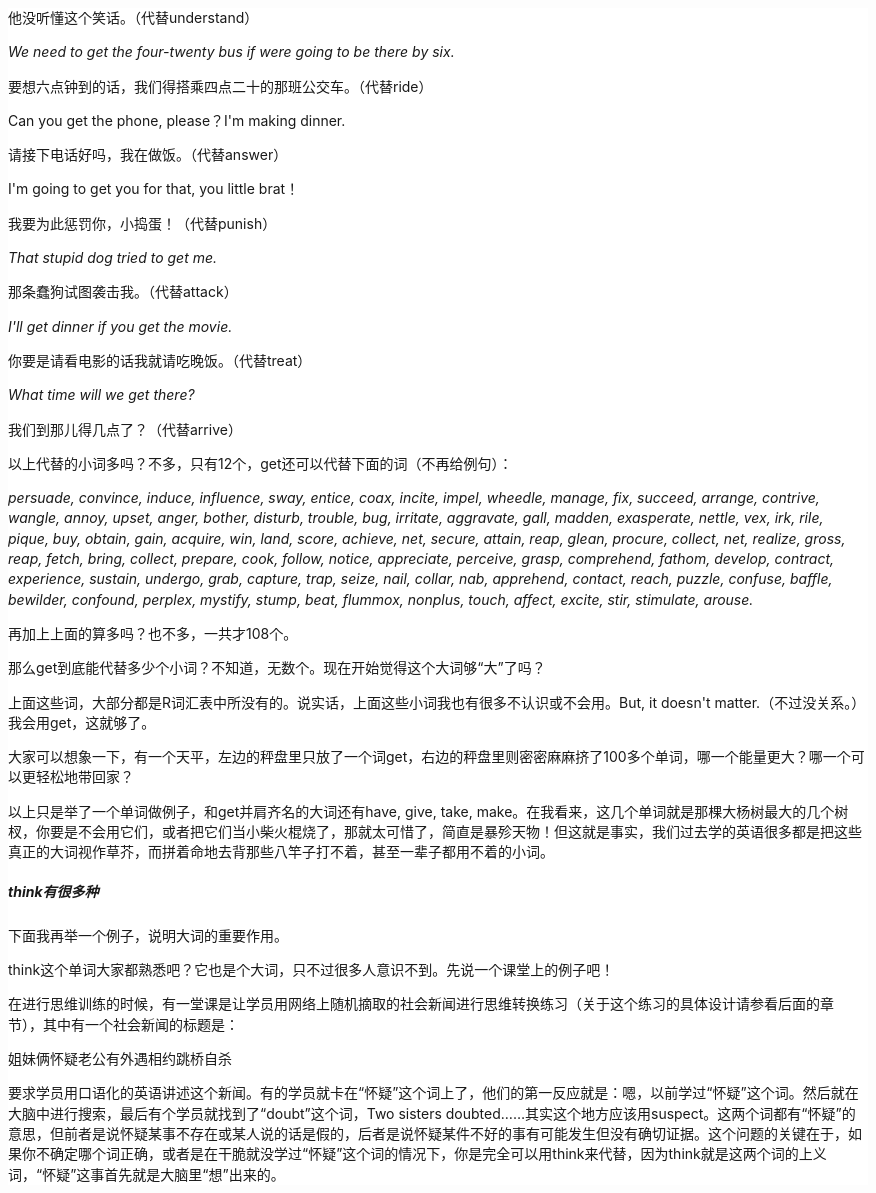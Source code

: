 他没听懂这个笑话。（代替understand）

*We need to get the four-twenty bus if were going to be there by six.*

要想六点钟到的话，我们得搭乘四点二十的那班公交车。（代替ride）

Can you get the phone, please？I'm making dinner.

请接下电话好吗，我在做饭。（代替answer）

I'm going to get you for that, you little brat！

我要为此惩罚你，小捣蛋！（代替punish）

*That stupid dog tried to get me.*

那条蠢狗试图袭击我。（代替attack）

*I'll get dinner if you get the movie.*

你要是请看电影的话我就请吃晚饭。（代替treat）

*What time will we get there?*

我们到那儿得几点了？（代替arrive）

以上代替的小词多吗？不多，只有12个，get还可以代替下面的词（不再给例句）：

*persuade, convince, induce, influence, sway, entice, coax, incite, impel, wheedle, manage, fix, succeed, arrange, contrive, wangle, annoy, upset, anger, bother, disturb, trouble, bug, irritate, aggravate, gall, madden, exasperate, nettle, vex, irk, rile, pique, buy, obtain, gain, acquire, win, land, score, achieve, net, secure, attain, reap, glean, procure, collect, net, realize, gross, reap, fetch, bring, collect, prepare, cook, follow, notice, appreciate, perceive, grasp, comprehend, fathom, develop, contract, experience, sustain, undergo, grab, capture, trap, seize, nail, collar, nab, apprehend, contact, reach, puzzle, confuse, baffle, bewilder, confound, perplex, mystify, stump, beat, flummox, nonplus, touch, affect, excite, stir, stimulate, arouse.*

再加上上面的算多吗？也不多，一共才108个。

那么get到底能代替多少个小词？不知道，无数个。现在开始觉得这个大词够“大”了吗？

上面这些词，大部分都是R词汇表中所没有的。说实话，上面这些小词我也有很多不认识或不会用。But, it doesn't matter.（不过没关系。）我会用get，这就够了。

大家可以想象一下，有一个天平，左边的秤盘里只放了一个词get，右边的秤盘里则密密麻麻挤了100多个单词，哪一个能量更大？哪一个可以更轻松地带回家？

以上只是举了一个单词做例子，和get并肩齐名的大词还有have, give, take, make。在我看来，这几个单词就是那棵大杨树最大的几个树杈，你要是不会用它们，或者把它们当小柴火棍烧了，那就太可惜了，简直是暴殄天物！但这就是事实，我们过去学的英语很多都是把这些真正的大词视作草芥，而拼着命地去背那些八竿子打不着，甚至一辈子都用不着的小词。

##### think有很多种

下面我再举一个例子，说明大词的重要作用。

think这个单词大家都熟悉吧？它也是个大词，只不过很多人意识不到。先说一个课堂上的例子吧！

在进行思维训练的时候，有一堂课是让学员用网络上随机摘取的社会新闻进行思维转换练习（关于这个练习的具体设计请参看后面的章节），其中有一个社会新闻的标题是：

姐妹俩怀疑老公有外遇相约跳桥自杀

要求学员用口语化的英语讲述这个新闻。有的学员就卡在“怀疑”这个词上了，他们的第一反应就是：嗯，以前学过“怀疑”这个词。然后就在大脑中进行搜索，最后有个学员就找到了“doubt”这个词，Two sisters doubted……其实这个地方应该用suspect。这两个词都有“怀疑”的意思，但前者是说怀疑某事不存在或某人说的话是假的，后者是说怀疑某件不好的事有可能发生但没有确切证据。这个问题的关键在于，如果你不确定哪个词正确，或者是在干脆就没学过“怀疑”这个词的情况下，你是完全可以用think来代替，因为think就是这两个词的上义词，“怀疑”这事首先就是大脑里“想”出来的。
